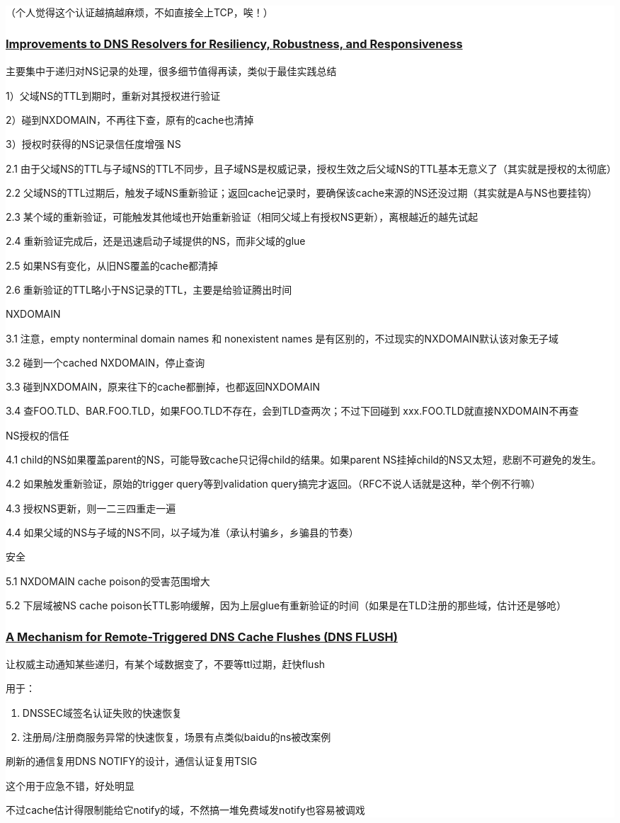 （个人觉得这个认证越搞越麻烦，不如直接全上TCP，唉！）

### [Improvements to DNS Resolvers for Resiliency, Robustness, and Responsiveness](http://tools.ietf.org/html/draft-vixie-dnsext-resimprove-00)

主要集中于递归对NS记录的处理，很多细节值得再读，类似于最佳实践总结

1）父域NS的TTL到期时，重新对其授权进行验证

2）碰到NXDOMAIN，不再往下查，原有的cache也清掉

3）授权时获得的NS记录信任度增强
NS

2.1  由于父域NS的TTL与子域NS的TTL不同步，且子域NS是权威记录，授权生效之后父域NS的TTL基本无意义了（其实就是授权的太彻底）

2.2  父域NS的TTL过期后，触发子域NS重新验证；返回cache记录时，要确保该cache来源的NS还没过期（其实就是A与NS也要挂钩）

2.3  某个域的重新验证，可能触发其他域也开始重新验证（相同父域上有授权NS更新），离根越近的越先试起

2.4  重新验证完成后，还是迅速启动子域提供的NS，而非父域的glue

2.5  如果NS有变化，从旧NS覆盖的cache都清掉

2.6  重新验证的TTL略小于NS记录的TTL，主要是给验证腾出时间

NXDOMAIN

3.1 注意，empty nonterminal domain names 和 nonexistent names 是有区别的，不过现实的NXDOMAIN默认该对象无子域

3.2 碰到一个cached NXDOMAIN，停止查询

3.3 碰到NXDOMAIN，原来往下的cache都删掉，也都返回NXDOMAIN

3.4  查FOO.TLD、BAR.FOO.TLD，如果FOO.TLD不存在，会到TLD查两次；不过下回碰到 xxx.FOO.TLD就直接NXDOMAIN不再查

NS授权的信任

4.1 child的NS如果覆盖parent的NS，可能导致cache只记得child的结果。如果parent NS挂掉child的NS又太短，悲剧不可避免的发生。

4.2 如果触发重新验证，原始的trigger query等到validation query搞完才返回。（RFC不说人话就是这种，举个例不行嘛）

4.3 授权NS更新，则一二三四重走一遍

4.4 如果父域的NS与子域的NS不同，以子域为准（承认村骗乡，乡骗县的节奏）

安全

5.1 NXDOMAIN cache poison的受害范围增大

5.2 下层域被NS cache poison长TTL影响缓解，因为上层glue有重新验证的时间（如果是在TLD注册的那些域，估计还是够呛）

### [A Mechanism for Remote-Triggered DNS Cache Flushes (DNS FLUSH)](http://tools.ietf.org/html/draft-jabley-dnsop-dns-flush-00)

让权威主动通知某些递归，有某个域数据变了，不要等ttl过期，赶快flush

用于：

1) DNSSEC域签名认证失败的快速恢复

2) 注册局/注册商服务异常的快速恢复，场景有点类似baidu的ns被改案例

刷新的通信复用DNS NOTIFY的设计，通信认证复用TSIG

这个用于应急不错，好处明显

不过cache估计得限制能给它notify的域，不然搞一堆免费域发notify也容易被调戏 
